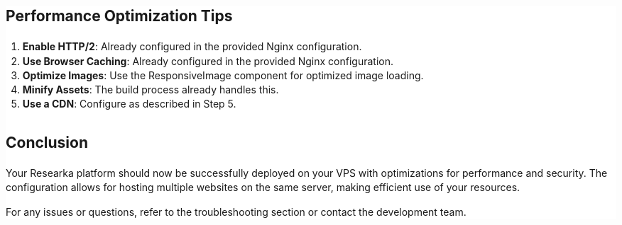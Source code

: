 ## Performance Optimization Tips

1. **Enable HTTP/2**: Already configured in the provided Nginx configuration.
2. **Use Browser Caching**: Already configured in the provided Nginx configuration.
3. **Optimize Images**: Use the ResponsiveImage component for optimized image loading.
4. **Minify Assets**: The build process already handles this.
5. **Use a CDN**: Configure as described in Step 5.

## Conclusion

Your Researka platform should now be successfully deployed on your VPS with optimizations for performance and security. The configuration allows for hosting multiple websites on the same server, making efficient use of your resources.

For any issues or questions, refer to the troubleshooting section or contact the development team.
